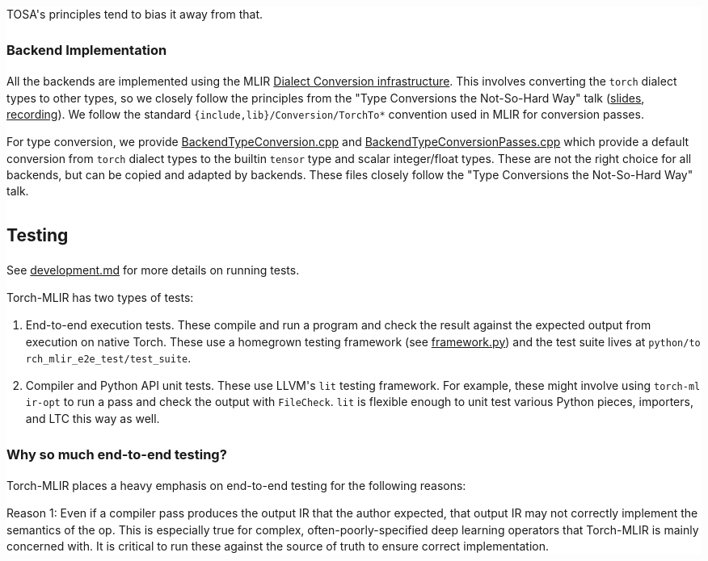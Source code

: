   TOSA's principles tend to bias it away from that.

### Backend Implementation

All the backends are implemented using the MLIR [Dialect Conversion
infrastructure](https://mlir.llvm.org/docs/DialectConversion/). This involves
converting the `torch` dialect types to other types, so we closely follow the
principles from the "Type Conversions the Not-So-Hard Way" talk
([slides](https://drive.google.com/file/d/1FVbzCXxZzS9LBLuvpPNLWJD-XDkt54ky/view?usp=sharing),
[recording](https://drive.google.com/file/d/1VfVajitgf8ZPnd-HRkJvaJiFLhBsluXN/view?usp=sharing)).
We follow the standard `{include,lib}/Conversion/TorchTo*` convention used in
MLIR for conversion passes.

For type conversion, we provide
[BackendTypeConversion.cpp](https://github.com/llvm/torch-mlir/blob/57681f794764a34c34e2be7f07f7dfbcafa683c1/lib/Dialect/TorchConversion/Transforms/BackendTypeConversion.cpp#L1)
and
[BackendTypeConversionPasses.cpp](https://github.com/llvm/torch-mlir/blob/57681f794764a34c34e2be7f07f7dfbcafa683c1/lib/Dialect/TorchConversion/Transforms/BackendTypeConversionPasses.cpp#L1)
which provide a default conversion from `torch` dialect types to the builtin
`tensor` type and scalar integer/float types. These are not the right choice for
all backends, but can be copied and adapted by backends. These files closely
follow the "Type Conversions the Not-So-Hard Way" talk.


## Testing

See
[development.md](https://github.com/llvm/torch-mlir/blob/9c8b96272057f4f8210de5842b6952228434cfa2/development.md#testing)
for more details on running tests.

Torch-MLIR has two types of tests:

1. End-to-end execution tests. These compile and run a program and check the
   result against the expected output from execution on native Torch. These use
   a homegrown testing framework (see
   [framework.py](https://github.com/llvm/torch-mlir/blob/7d4a0d0e2b65c7ce8de19993f3b10ad5344fe32b/python/torch_mlir_e2e_test/torchscript/framework.py#L6))
   and the test suite lives at `python/torch_mlir_e2e_test/test_suite`.

2. Compiler and Python API unit tests. These use LLVM's `lit` testing framework.
   For example, these might involve using `torch-mlir-opt` to run a pass and
   check the output with `FileCheck`. `lit` is flexible enough to unit test
   various Python pieces, importers, and LTC this way as well.

### Why so much end-to-end testing?

Torch-MLIR places a heavy emphasis on end-to-end testing for the following reasons:

Reason 1: Even if a compiler pass produces the output IR that the author
expected, that output IR may not correctly implement the semantics of the op.
This is especially true for complex, often-poorly-specified deep learning
operators that Torch-MLIR is mainly concerned with. It is critical to run these
against the source of truth to ensure correct implementation.
